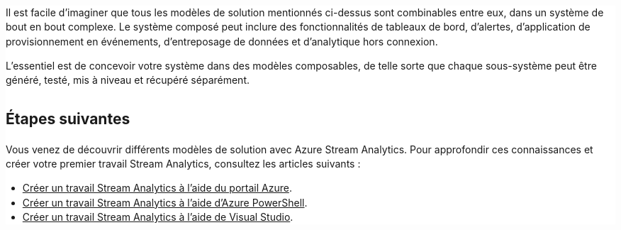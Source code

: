 Il est facile d’imaginer que tous les modèles de solution mentionnés ci-dessus sont combinables entre eux, dans un système de bout en bout complexe. Le système composé peut inclure des fonctionnalités de tableaux de bord, d’alertes, d’application de provisionnement en événements, d’entreposage de données et d’analytique hors connexion.

L’essentiel est de concevoir votre système dans des modèles composables, de telle sorte que chaque sous-système peut être généré, testé, mis à niveau et récupéré séparément.

## <a name="next-steps"></a>Étapes suivantes

Vous venez de découvrir différents modèles de solution avec Azure Stream Analytics. Pour approfondir ces connaissances et créer votre premier travail Stream Analytics, consultez les articles suivants :

* [Créer un travail Stream Analytics à l’aide du portail Azure](stream-analytics-quick-create-portal.md).
* [Créer un travail Stream Analytics à l’aide d’Azure PowerShell](stream-analytics-quick-create-powershell.md).
* [Créer un travail Stream Analytics à l’aide de Visual Studio](stream-analytics-quick-create-vs.md).
